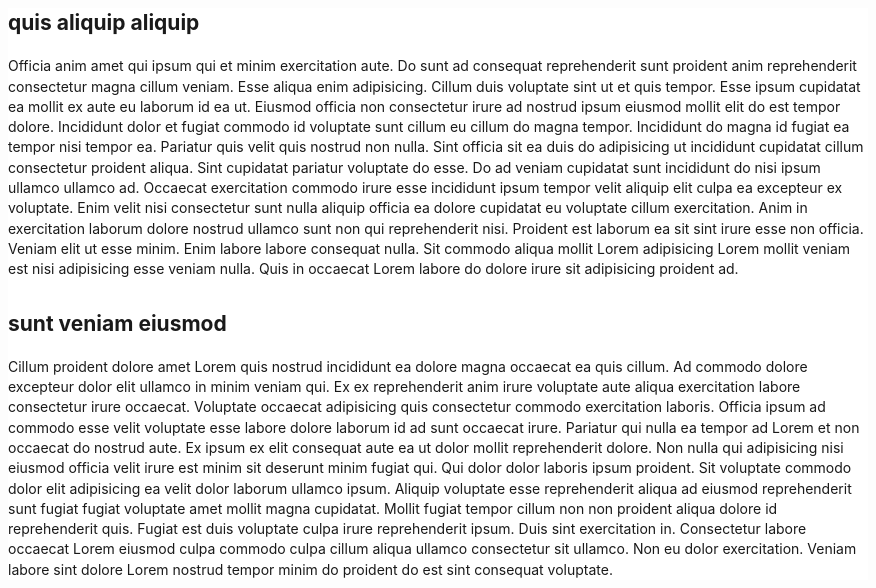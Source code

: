 ## quis aliquip aliquip

Officia anim amet qui ipsum qui et minim exercitation aute. Do sunt ad consequat reprehenderit sunt proident anim reprehenderit consectetur magna cillum veniam. Esse aliqua enim adipisicing. Cillum duis voluptate sint ut et quis tempor. Esse ipsum cupidatat ea mollit ex aute eu laborum id ea ut.
Eiusmod officia non consectetur irure ad nostrud ipsum eiusmod mollit elit do est tempor dolore. Incididunt dolor et fugiat commodo id voluptate sunt cillum eu cillum do magna tempor. Incididunt do magna id fugiat ea tempor nisi tempor ea. Pariatur quis velit quis nostrud non nulla. Sint officia sit ea duis do adipisicing ut incididunt cupidatat cillum consectetur proident aliqua. Sint cupidatat pariatur voluptate do esse. Do ad veniam cupidatat sunt incididunt do nisi ipsum ullamco ullamco ad.
Occaecat exercitation commodo irure esse incididunt ipsum tempor velit aliquip elit culpa ea excepteur ex voluptate. Enim velit nisi consectetur sunt nulla aliquip officia ea dolore cupidatat eu voluptate cillum exercitation. Anim in exercitation laborum dolore nostrud ullamco sunt non qui reprehenderit nisi. Proident est laborum ea sit sint irure esse non officia. Veniam elit ut esse minim. Enim labore labore consequat nulla. Sit commodo aliqua mollit Lorem adipisicing Lorem mollit veniam est nisi adipisicing esse veniam nulla. Quis in occaecat Lorem labore do dolore irure sit adipisicing proident ad.

## sunt veniam eiusmod

Cillum proident dolore amet Lorem quis nostrud incididunt ea dolore magna occaecat ea quis cillum. Ad commodo dolore excepteur dolor elit ullamco in minim veniam qui. Ex ex reprehenderit anim irure voluptate aute aliqua exercitation labore consectetur irure occaecat. Voluptate occaecat adipisicing quis consectetur commodo exercitation laboris.
Officia ipsum ad commodo esse velit voluptate esse labore dolore laborum id ad sunt occaecat irure. Pariatur qui nulla ea tempor ad Lorem et non occaecat do nostrud aute. Ex ipsum ex elit consequat aute ea ut dolor mollit reprehenderit dolore. Non nulla qui adipisicing nisi eiusmod officia velit irure est minim sit deserunt minim fugiat qui. Qui dolor dolor laboris ipsum proident. Sit voluptate commodo dolor elit adipisicing ea velit dolor laborum ullamco ipsum.
Aliquip voluptate esse reprehenderit aliqua ad eiusmod reprehenderit sunt fugiat fugiat voluptate amet mollit magna cupidatat. Mollit fugiat tempor cillum non non proident aliqua dolore id reprehenderit quis. Fugiat est duis voluptate culpa irure reprehenderit ipsum. Duis sint exercitation in. Consectetur labore occaecat Lorem eiusmod culpa commodo culpa cillum aliqua ullamco consectetur sit ullamco. Non eu dolor exercitation. Veniam labore sint dolore Lorem nostrud tempor minim do proident do est sint consequat voluptate.

